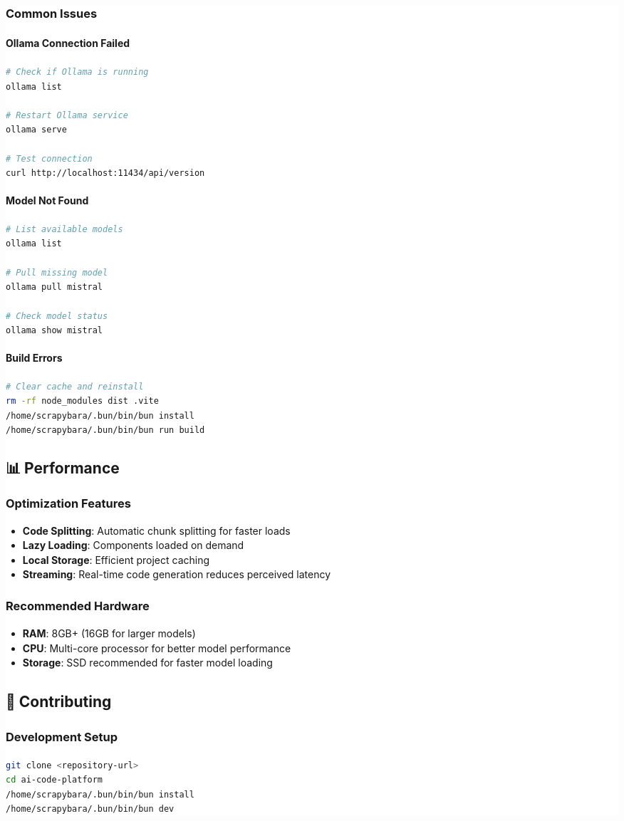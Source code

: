 ### Common Issues

#### Ollama Connection Failed
```bash
# Check if Ollama is running
ollama list

# Restart Ollama service
ollama serve

# Test connection
curl http://localhost:11434/api/version
```

#### Model Not Found
```bash
# List available models
ollama list

# Pull missing model
ollama pull mistral

# Check model status
ollama show mistral
```

#### Build Errors
```bash
# Clear cache and reinstall
rm -rf node_modules dist .vite
/home/scrapybara/.bun/bin/bun install
/home/scrapybara/.bun/bin/bun run build
```

## 📊 Performance

### Optimization Features
- **Code Splitting**: Automatic chunk splitting for faster loads
- **Lazy Loading**: Components loaded on demand
- **Local Storage**: Efficient project caching
- **Streaming**: Real-time code generation reduces perceived latency

### Recommended Hardware
- **RAM**: 8GB+ (16GB for larger models)
- **CPU**: Multi-core processor for better model performance
- **Storage**: SSD recommended for faster model loading

## 🤝 Contributing

### Development Setup
```bash
git clone <repository-url>
cd ai-code-platform
/home/scrapybara/.bun/bin/bun install
/home/scrapybara/.bun/bin/bun dev
```
